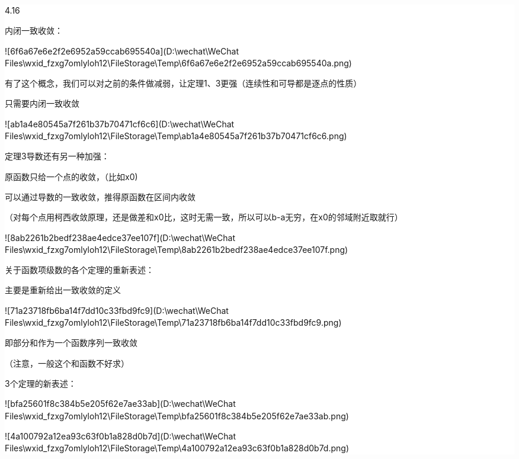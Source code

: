 





4.16



内闭一致收敛：

![6f6a67e6e2f2e6952a59ccab695540a](D:\wechat\WeChat Files\wxid_fzxg7omlyloh12\FileStorage\Temp\6f6a67e6e2f2e6952a59ccab695540a.png)



有了这个概念，我们可以对之前的条件做减弱，让定理1、3更强（连续性和可导都是逐点的性质）

只需要内闭一致收敛

![ab1a4e80545a7f261b37b70471cf6c6](D:\wechat\WeChat Files\wxid_fzxg7omlyloh12\FileStorage\Temp\ab1a4e80545a7f261b37b70471cf6c6.png)





定理3导数还有另一种加强：



原函数只给一个点的收敛，（比如x0)

可以通过导数的一致收敛，推得原函数在区间内收敛

（对每个点用柯西收敛原理，还是做差和x0比，这时无需一致，所以可以b-a无穷，在x0的邻域附近取就行）

![8ab2261b2bedf238ae4edce37ee107f](D:\wechat\WeChat Files\wxid_fzxg7omlyloh12\FileStorage\Temp\8ab2261b2bedf238ae4edce37ee107f.png)









关于函数项级数的各个定理的重新表述：

主要是重新给出一致收敛的定义

![71a23718fb6ba14f7dd10c33fbd9fc9](D:\wechat\WeChat Files\wxid_fzxg7omlyloh12\FileStorage\Temp\71a23718fb6ba14f7dd10c33fbd9fc9.png)

即部分和作为一个函数序列一致收敛



（注意，一般这个和函数不好求）



3个定理的新表述：



![bfa25601f8c384b5e205f62e7ae33ab](D:\wechat\WeChat Files\wxid_fzxg7omlyloh12\FileStorage\Temp\bfa25601f8c384b5e205f62e7ae33ab.png)





![4a100792a12ea93c63f0b1a828d0b7d](D:\wechat\WeChat Files\wxid_fzxg7omlyloh12\FileStorage\Temp\4a100792a12ea93c63f0b1a828d0b7d.png)
